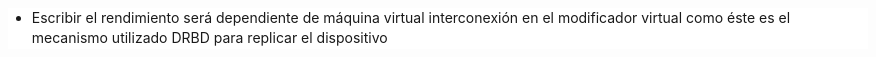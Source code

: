 - Escribir el rendimiento será dependiente de máquina virtual interconexión en el modificador virtual como éste es el mecanismo utilizado DRBD para replicar el dispositivo
